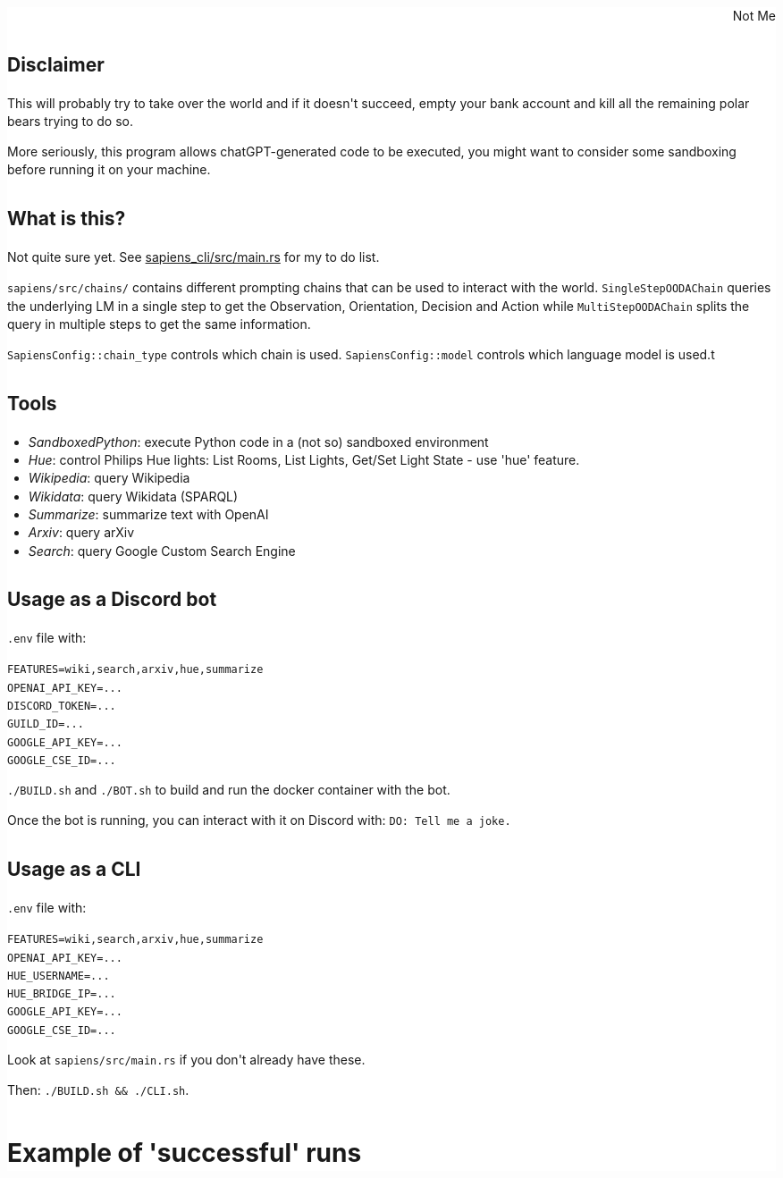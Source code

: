 <p style="text-align: right">Not Me</p>

## Disclaimer

This will probably try to take over the world and if it doesn't succeed, 
empty your bank account and kill all the remaining polar bears trying to do so.

More seriously, this program allows chatGPT-generated code to be executed, 
you might want to consider some sandboxing before running it on your machine.

## What is this?

Not quite sure yet. See [sapiens_cli/src/main.rs](sapiens_cli/src/main.rs) for my to do list.

`sapiens/src/chains/` contains different prompting chains that can be used to interact with the world.
`SingleStepOODAChain` queries the underlying LM in a single step to get the Observation, Orientation, Decision and Action while
`MultiStepOODAChain` splits the query in multiple steps to get the same information. 

`SapiensConfig::chain_type` controls which chain is used. `SapiensConfig::model` controls which language model is used.t

## Tools

- *SandboxedPython*: execute Python code in a (not so) sandboxed environment
- *Hue*: control Philips Hue lights: List Rooms, List Lights, Get/Set Light State - use 'hue' feature.
- *Wikipedia*: query Wikipedia
- *Wikidata*: query Wikidata (SPARQL)
- *Summarize*: summarize text with OpenAI
- *Arxiv*: query arXiv
- *Search*: query Google Custom Search Engine

## Usage as a Discord bot

`.env` file with: 
```
FEATURES=wiki,search,arxiv,hue,summarize
OPENAI_API_KEY=...
DISCORD_TOKEN=...
GUILD_ID=...
GOOGLE_API_KEY=...
GOOGLE_CSE_ID=...
```

```./BUILD.sh``` and ```./BOT.sh``` to build and run the docker container with the bot. 

Once the bot is running, you can interact with it on Discord with: `DO: Tell me a joke.`

## Usage as a CLI

`.env` file with: 
```
FEATURES=wiki,search,arxiv,hue,summarize
OPENAI_API_KEY=...
HUE_USERNAME=...
HUE_BRIDGE_IP=...
GOOGLE_API_KEY=...
GOOGLE_CSE_ID=...
```
Look at `sapiens/src/main.rs` if you don't already have these.

Then: `./BUILD.sh && ./CLI.sh`.

# Example of 'successful' runs
```